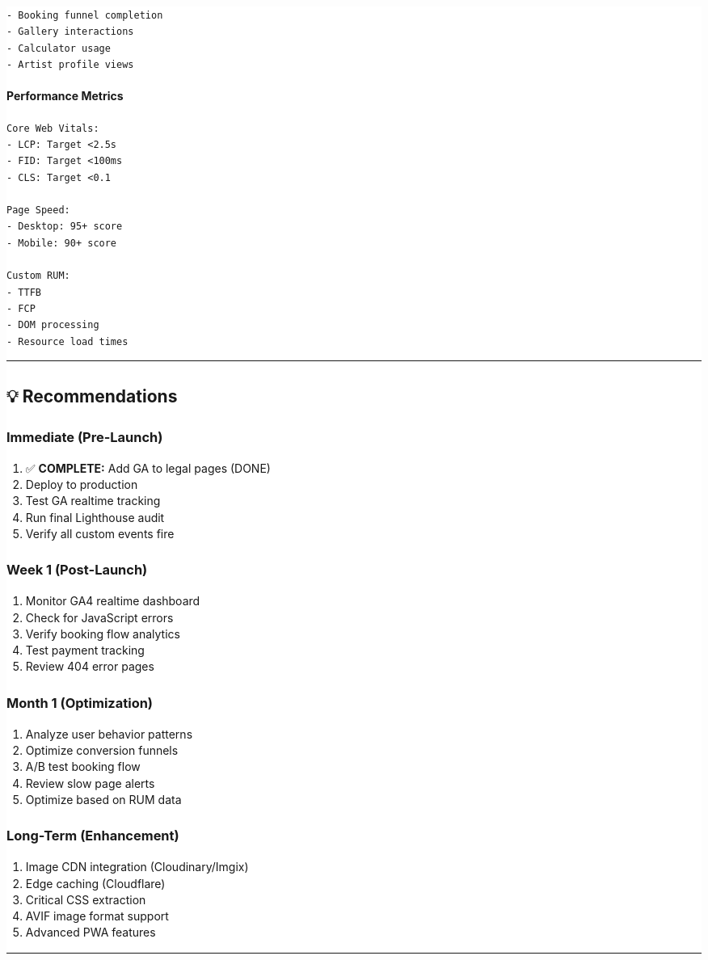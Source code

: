 ```
- Booking funnel completion
- Gallery interactions
- Calculator usage
- Artist profile views
```

#### Performance Metrics
```
Core Web Vitals:
- LCP: Target <2.5s
- FID: Target <100ms
- CLS: Target <0.1

Page Speed:
- Desktop: 95+ score
- Mobile: 90+ score

Custom RUM:
- TTFB
- FCP
- DOM processing
- Resource load times
```

---

## 💡 Recommendations

### Immediate (Pre-Launch)
1. ✅ **COMPLETE:** Add GA to legal pages (DONE)
2. Deploy to production
3. Test GA realtime tracking
4. Run final Lighthouse audit
5. Verify all custom events fire

### Week 1 (Post-Launch)
1. Monitor GA4 realtime dashboard
2. Check for JavaScript errors
3. Verify booking flow analytics
4. Test payment tracking
5. Review 404 error pages

### Month 1 (Optimization)
1. Analyze user behavior patterns
2. Optimize conversion funnels
3. A/B test booking flow
4. Review slow page alerts
5. Optimize based on RUM data

### Long-Term (Enhancement)
1. Image CDN integration (Cloudinary/Imgix)
2. Edge caching (Cloudflare)
3. Critical CSS extraction
4. AVIF image format support
5. Advanced PWA features

---